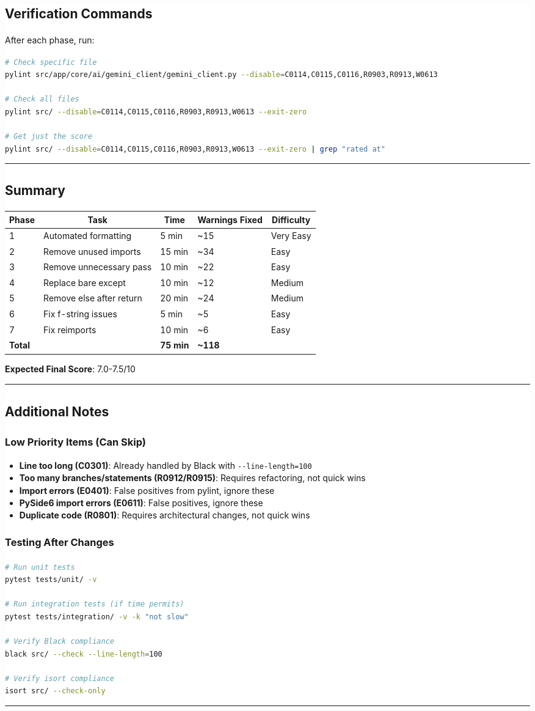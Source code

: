 ## Verification Commands

After each phase, run:

```bash
# Check specific file
pylint src/app/core/ai/gemini_client/gemini_client.py --disable=C0114,C0115,C0116,R0903,R0913,W0613

# Check all files
pylint src/ --disable=C0114,C0115,C0116,R0903,R0913,W0613 --exit-zero

# Get just the score
pylint src/ --disable=C0114,C0115,C0116,R0903,R0913,W0613 --exit-zero | grep "rated at"
```

---

## Summary

| Phase | Task | Time | Warnings Fixed | Difficulty |
|-------|------|------|----------------|------------|
| 1 | Automated formatting | 5 min | ~15 | Very Easy |
| 2 | Remove unused imports | 15 min | ~34 | Easy |
| 3 | Remove unnecessary pass | 10 min | ~22 | Easy |
| 4 | Replace bare except | 10 min | ~12 | Medium |
| 5 | Remove else after return | 20 min | ~24 | Medium |
| 6 | Fix f-string issues | 5 min | ~5 | Easy |
| 7 | Fix reimports | 10 min | ~6 | Easy |
| **Total** | | **75 min** | **~118** | |

**Expected Final Score**: 7.0-7.5/10

---

## Additional Notes

### Low Priority Items (Can Skip)
- **Line too long (C0301)**: Already handled by Black with `--line-length=100`
- **Too many branches/statements (R0912/R0915)**: Requires refactoring, not quick wins
- **Import errors (E0401)**: False positives from pylint, ignore these
- **PySide6 import errors (E0611)**: False positives, ignore these
- **Duplicate code (R0801)**: Requires architectural changes, not quick wins

### Testing After Changes
```bash
# Run unit tests
pytest tests/unit/ -v

# Run integration tests (if time permits)
pytest tests/integration/ -v -k "not slow"

# Verify Black compliance
black src/ --check --line-length=100

# Verify isort compliance  
isort src/ --check-only
```

---